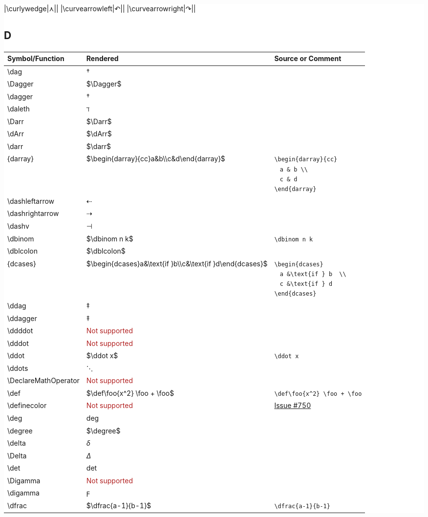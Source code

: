|\curlywedge|$\curlywedge$||
|\curvearrowleft|$\curvearrowleft$||
|\curvearrowright|$\curvearrowright$||

## D

|Symbol/Function |  Rendered   | Source or Comment|
|:---------------|:------------|:-----------------|
|\dag|$\dag$||
|\Dagger|$\Dagger$||
|\dagger|$\dagger$||
|\daleth|$\daleth$||
|\Darr|$\Darr$||
|\dArr|$\dArr$||
|\darr|$\darr$||
{darray}|$\begin{darray}{cc}a&b\\c&d\end{darray}$ | `\begin{darray}{cc}`<br>&nbsp;&nbsp;&nbsp;`a & b \\`<br>&nbsp;&nbsp;&nbsp;`c & d`<br>`\end{darray}`|
|\dashleftarrow|$\dashleftarrow$||
|\dashrightarrow|$\dashrightarrow$||
|\dashv|$\dashv$||
|\dbinom|$\dbinom n k$|`\dbinom n k`|
|\dblcolon|$\dblcolon$||
|{dcases}|$\begin{dcases}a&\text{if }b\\c&\text{if }d\end{dcases}$|`\begin{dcases}`<br>&nbsp;&nbsp;&nbsp;`a &\text{if } b  \\`<br>&nbsp;&nbsp;&nbsp;`c &\text{if } d`<br>`\end{dcases}`|
|\ddag|$\ddag$||
|\ddagger|$\ddagger$||
|\ddddot|<span style="color:firebrick;">Not supported</span>||
|\dddot|<span style="color:firebrick;">Not supported</span>||
|\ddot|$\ddot x$|`\ddot x`|
|\ddots|$\ddots$||
|\DeclareMathOperator|<span style="color:firebrick;">Not supported</span>||
|\def|$\def\foo{x^2} \foo + \foo$|`\def\foo{x^2} \foo + \foo`|
|\definecolor|<span style="color:firebrick;">Not supported</span>|[Issue #750](https://github.com/KaTeX/KaTeX/issues/750)|
|\deg|$\deg$||
|\degree|$\degree$||
|\delta|$\delta$||
|\Delta|$\Delta$||
|\det|$\det$||
|\Digamma|<span style="color:firebrick;">Not supported</span>||
|\digamma|$\digamma$||
|\dfrac|$\dfrac{a-1}{b-1}$|`\dfrac{a-1}{b-1}`|